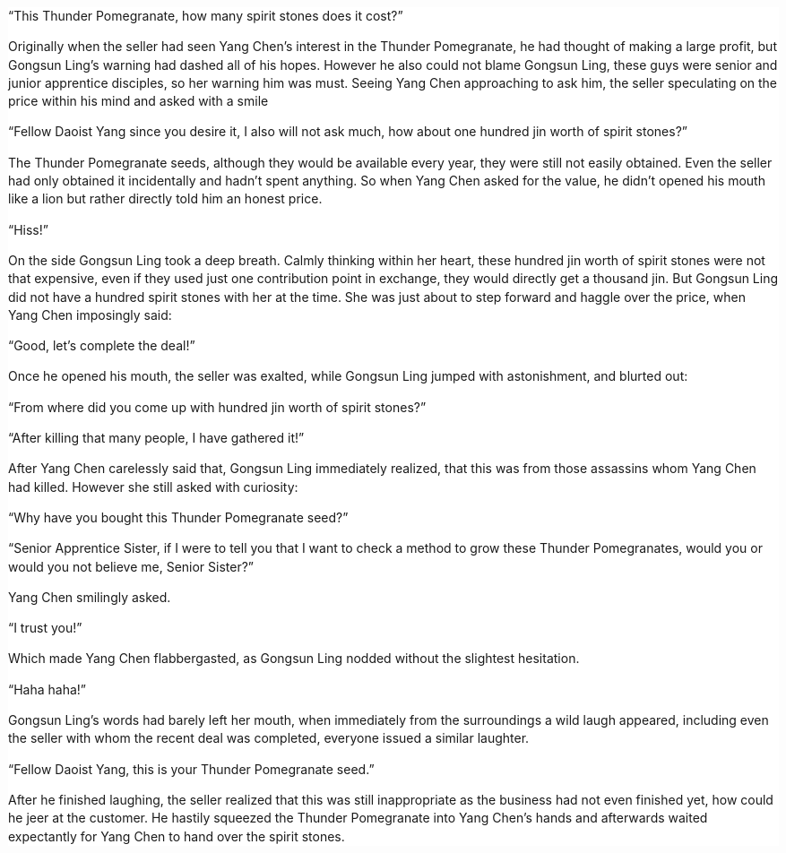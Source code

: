 “This Thunder Pomegranate, how many spirit stones does it cost?”

Originally when the seller had seen Yang Chen’s interest in the Thunder Pomegranate, he had thought of making a large profit, but Gongsun Ling’s warning had dashed all of his hopes. However he also could not blame Gongsun Ling, these guys were senior and junior apprentice disciples, so her warning him was must. Seeing Yang Chen approaching to ask him, the seller speculating on the price within his mind and asked with a smile

“Fellow Daoist Yang since you desire it, I also will not ask much, how about one hundred jin worth of spirit stones?”

The Thunder Pomegranate seeds, although they would be available every year, they were still not easily obtained. Even the seller had only obtained it incidentally and hadn’t spent anything. So when Yang Chen asked for the value, he didn’t opened his mouth like a lion but rather directly told him an honest price.

“Hiss!”

On the side Gongsun Ling took a deep breath. Calmly thinking within her heart, these hundred jin worth of spirit stones were not that expensive, even if they used just one contribution point in exchange, they would directly get a thousand jin. But Gongsun Ling did not have a hundred spirit stones with her at the time. She was just about to step forward and haggle over the price, when Yang Chen imposingly said:

“Good, let’s complete the deal!”

Once he opened his mouth, the seller was exalted, while Gongsun Ling jumped with astonishment, and blurted out:

“From where did you come up with hundred jin worth of spirit stones?”

“After killing that many people, I have gathered it!”

After Yang Chen carelessly said that, Gongsun Ling immediately realized, that this was from those assassins whom Yang Chen had killed. However she still asked with curiosity:

“Why have you bought this Thunder Pomegranate seed?”

“Senior Apprentice Sister, if I were to tell you that I want to check a method to grow these Thunder Pomegranates, would you or would you not believe me, Senior Sister?”

Yang Chen smilingly asked.

“I trust you!”

Which made Yang Chen flabbergasted, as Gongsun Ling nodded without the slightest hesitation.

“Haha haha!”

Gongsun Ling’s words had barely left her mouth, when immediately from the surroundings a wild laugh appeared, including even the seller with whom the recent deal was completed, everyone issued a similar laughter.

“Fellow Daoist Yang, this is your Thunder Pomegranate seed.”

After he finished laughing, the seller realized that this was still inappropriate as the business had not even finished yet, how could he jeer at the customer. He hastily squeezed the Thunder Pomegranate into Yang Chen’s hands and afterwards waited expectantly for Yang Chen to hand over the spirit stones.
